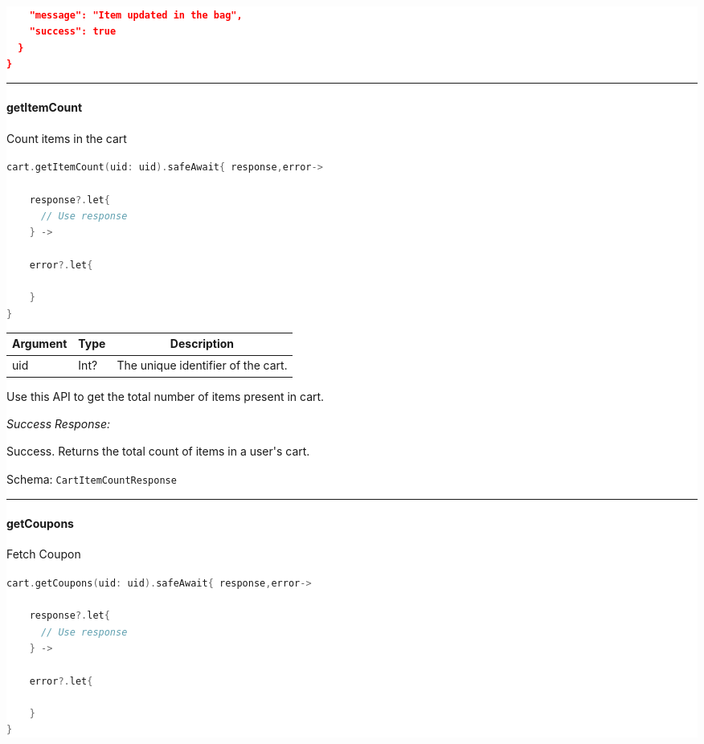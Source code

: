 ```json
    "message": "Item updated in the bag",
    "success": true
  }
}
```









---


#### getItemCount
Count items in the cart

```kotlin
cart.getItemCount(uid: uid).safeAwait{ response,error->
    
    response?.let{
      // Use response
    } ->
     
    error?.let{
      
    } 
}
```

| Argument  |  Type  | Description |
| --------- | ----  | --- |  
| uid | Int? | The unique identifier of the cart. |  

Use this API to get the total number of items present in cart.

*Success Response:*



Success. Returns the total count of items in a user's cart.


Schema: `CartItemCountResponse`









---


#### getCoupons
Fetch Coupon

```kotlin
cart.getCoupons(uid: uid).safeAwait{ response,error->
    
    response?.let{
      // Use response
    } ->
     
    error?.let{
      
    } 
}
```
